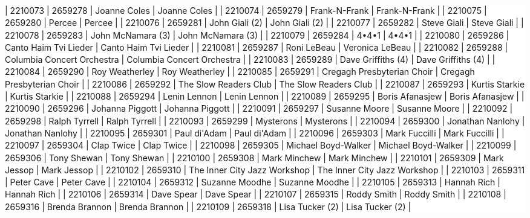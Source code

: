 | 2210073 | 2659278 | Joanne Coles | Joanne Coles |
| 2210074 | 2659279 | Frank-N-Frank | Frank-N-Frank |
| 2210075 | 2659280 | Percee | Percee |
| 2210076 | 2659281 | John Giali (2) | John Giali (2) |
| 2210077 | 2659282 | Steve Giali | Steve Giali |
| 2210078 | 2659283 | John McNamara (3) | John McNamara (3) |
| 2210079 | 2659284 | 4•4•1 | 4•4•1 |
| 2210080 | 2659286 | Canto Haim Tvi Lieder | Canto Haim Tvi Lieder |
| 2210081 | 2659287 | Roni LeBeau | Veronica LeBeau |
| 2210082 | 2659288 | Columbia Concert Orchestra | Columbia Concert Orchestra |
| 2210083 | 2659289 | Dave Griffiths (4) | Dave Griffiths (4) |
| 2210084 | 2659290 | Roy Weatherley | Roy Weatherley |
| 2210085 | 2659291 | Cregagh Presbyterian Choir | Cregagh Presbyterian Choir |
| 2210086 | 2659292 | The Slow Readers Club | The Slow Readers Club |
| 2210087 | 2659293 | Kurtis Starkie | Kurtis Starkie |
| 2210088 | 2659294 | Lenin Lennon | Lenin Lennon |
| 2210089 | 2659295 | Boris Afanasjew | Boris Afanasjew |
| 2210090 | 2659296 | Johanna Piggott | Johanna Piggott |
| 2210091 | 2659297 | Susanne Moore | Susanne Moore |
| 2210092 | 2659298 | Ralph Tyrrell | Ralph Tyrrell |
| 2210093 | 2659299 | Mysterons | Mysterons |
| 2210094 | 2659300 | Jonathan Nanlohy | Jonathan Nanlohy |
| 2210095 | 2659301 | Paul di'Adam | Paul di'Adam |
| 2210096 | 2659303 | Mark Fuccilli | Mark Fuccilli |
| 2210097 | 2659304 | Clap Twice | Clap Twice |
| 2210098 | 2659305 | Michael Boyd-Walker | Michael Boyd-Walker |
| 2210099 | 2659306 | Tony Shewan | Tony Shewan |
| 2210100 | 2659308 | Mark Minchew | Mark Minchew |
| 2210101 | 2659309 | Mark Jessop | Mark Jessop |
| 2210102 | 2659310 | The Inner City Jazz Workshop | The Inner City Jazz Workshop |
| 2210103 | 2659311 | Peter Cave | Peter Cave |
| 2210104 | 2659312 | Suzanne Moodhe | Suzanne Moodhe |
| 2210105 | 2659313 | Hannah Rich | Hannah Rich |
| 2210106 | 2659314 | Dave Spear | Dave Spear |
| 2210107 | 2659315 | Roddy Smith | Roddy Smith |
| 2210108 | 2659316 | Brenda Brannon | Brenda Brannon |
| 2210109 | 2659318 | Lisa Tucker (2) | Lisa Tucker (2) |